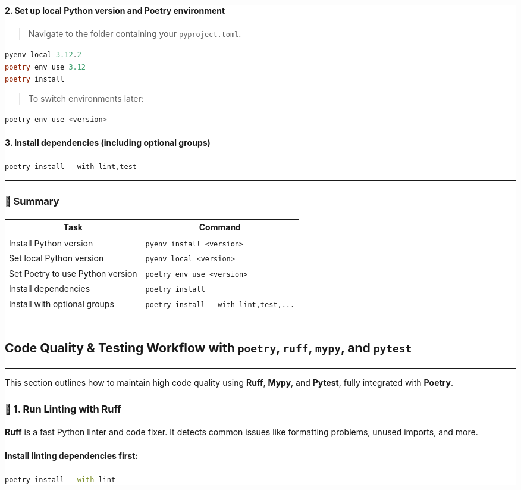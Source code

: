 #### 2. Set up local Python version and Poetry environment

> Navigate to the folder containing your `pyproject.toml`.

```powershell
pyenv local 3.12.2
poetry env use 3.12
poetry install
```

> To switch environments later:

```powershell
poetry env use <version>
```

#### 3. Install dependencies (including optional groups)

```powershell
poetry install --with lint,test
```

---

### 📄 Summary

|Task|Command|
|---|---|
|Install Python version|`pyenv install <version>`|
|Set local Python version|`pyenv local <version>`|
|Set Poetry to use Python version|`poetry env use <version>`|
|Install dependencies|`poetry install`|
|Install with optional groups|`poetry install --with lint,test,...`|

---


## Code Quality & Testing Workflow with `poetry`, `ruff`, `mypy`, and `pytest`

---
This section outlines how to maintain high code quality using **Ruff**, **Mypy**, and **Pytest**, fully integrated with **Poetry**.

### 📌 1. Run Linting with Ruff

**Ruff** is a fast Python linter and code fixer. It detects common issues like formatting problems, unused imports, and more.

#### Install linting dependencies first:

```bash
poetry install --with lint
```
